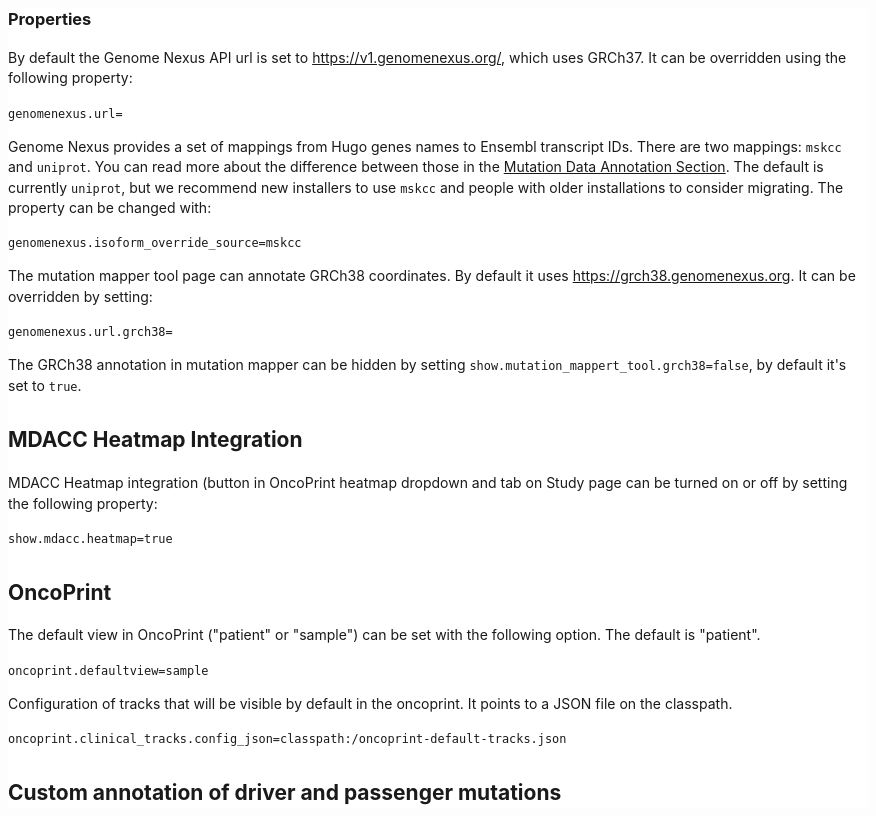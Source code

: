 ### Properties

By default the Genome Nexus API url is set to https://v1.genomenexus.org/, which uses GRCh37. It can be overridden using the following property:

```
genomenexus.url=
```

Genome Nexus provides a set of mappings from Hugo genes names to Ensembl transcript IDs. There are two mappings: `mskcc` and `uniprot`. 
You can read more about the difference between those in the [Mutation Data Annotation Section](./../../mutation-data-transcript-annotation.md). The default is currently `uniprot`, but we recommend new installers to use `mskcc` and people with older installations to consider migrating. The property
can be changed with:

```
genomenexus.isoform_override_source=mskcc
```

The mutation mapper tool page can annotate GRCh38 coordinates. By default it uses https://grch38.genomenexus.org. It can be overridden by setting:

```
genomenexus.url.grch38=
```

The GRCh38 annotation in mutation mapper can be hidden by setting `show.mutation_mappert_tool.grch38=false`, by default it's set to `true`.

## MDACC Heatmap Integration

MDACC Heatmap integration (button in OncoPrint heatmap dropdown and tab on Study page can be turned on or off by setting the following property:

```
show.mdacc.heatmap=true
```

## OncoPrint

The default view in OncoPrint ("patient" or "sample") can be set with the following option. The default is "patient".

```
oncoprint.defaultview=sample
```

Configuration of tracks that will be visible by default in the oncoprint. It points to a JSON file on the classpath.

```
oncoprint.clinical_tracks.config_json=classpath:/oncoprint-default-tracks.json
```

## Custom annotation of driver and passenger mutations
